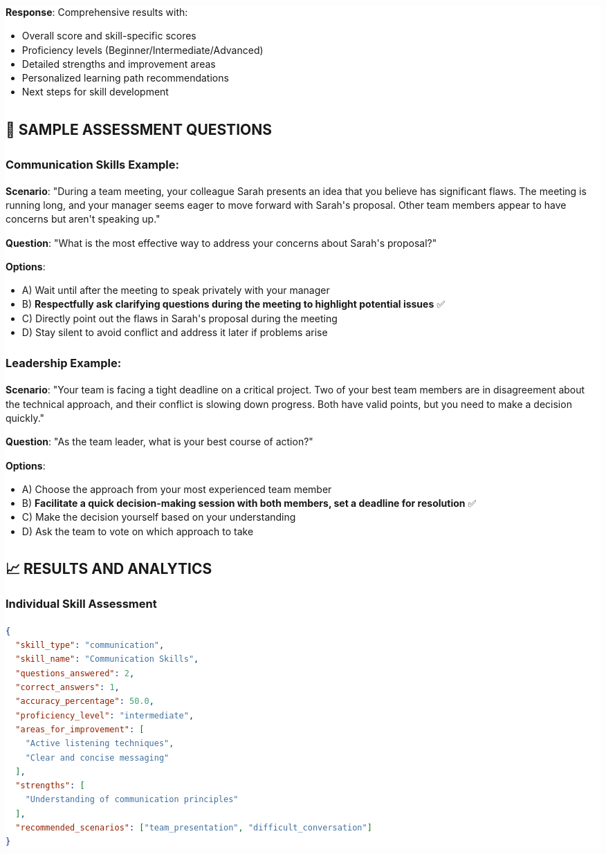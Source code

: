 **Response**: Comprehensive results with:
- Overall score and skill-specific scores
- Proficiency levels (Beginner/Intermediate/Advanced)
- Detailed strengths and improvement areas
- Personalized learning path recommendations
- Next steps for skill development

## 🎯 SAMPLE ASSESSMENT QUESTIONS

### Communication Skills Example:
**Scenario**: "During a team meeting, your colleague Sarah presents an idea that you believe has significant flaws. The meeting is running long, and your manager seems eager to move forward with Sarah's proposal. Other team members appear to have concerns but aren't speaking up."

**Question**: "What is the most effective way to address your concerns about Sarah's proposal?"

**Options**:
- A) Wait until after the meeting to speak privately with your manager
- B) **Respectfully ask clarifying questions during the meeting to highlight potential issues** ✅
- C) Directly point out the flaws in Sarah's proposal during the meeting  
- D) Stay silent to avoid conflict and address it later if problems arise

### Leadership Example:
**Scenario**: "Your team is facing a tight deadline on a critical project. Two of your best team members are in disagreement about the technical approach, and their conflict is slowing down progress. Both have valid points, but you need to make a decision quickly."

**Question**: "As the team leader, what is your best course of action?"

**Options**:
- A) Choose the approach from your most experienced team member
- B) **Facilitate a quick decision-making session with both members, set a deadline for resolution** ✅
- C) Make the decision yourself based on your understanding
- D) Ask the team to vote on which approach to take

## 📈 RESULTS AND ANALYTICS

### Individual Skill Assessment
```json
{
  "skill_type": "communication",
  "skill_name": "Communication Skills",
  "questions_answered": 2,
  "correct_answers": 1,
  "accuracy_percentage": 50.0,
  "proficiency_level": "intermediate",
  "areas_for_improvement": [
    "Active listening techniques",
    "Clear and concise messaging"
  ],
  "strengths": [
    "Understanding of communication principles"
  ],
  "recommended_scenarios": ["team_presentation", "difficult_conversation"]
}
```
